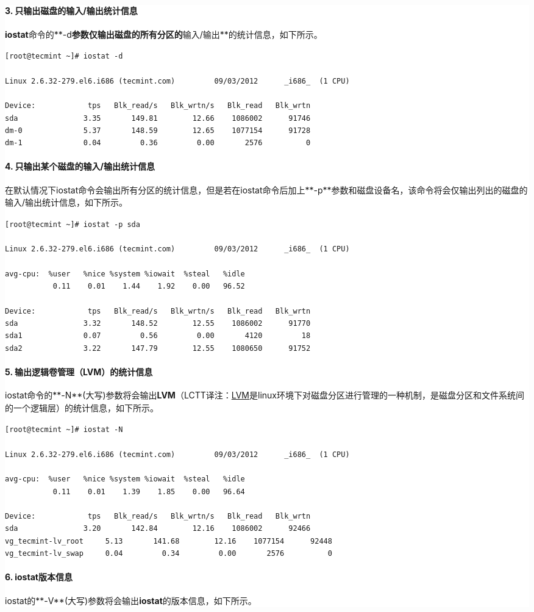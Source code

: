 #### 3. 只输出磁盘的输入/输出统计信息

**iostat**命令的**-d**参数仅输出磁盘的所有分区的**输入/输出**的统计信息，如下所示。

```shell
[root@tecmint ~]# iostat -d

Linux 2.6.32-279.el6.i686 (tecmint.com)         09/03/2012      _i686_  (1 CPU)

Device:            tps   Blk_read/s   Blk_wrtn/s   Blk_read   Blk_wrtn
sda               3.35       149.81        12.66    1086002      91746
dm-0              5.37       148.59        12.65    1077154      91728
dm-1              0.04         0.36         0.00       2576          0
```

#### 4. 只输出某个磁盘的输入/输出统计信息

在默认情况下iostat命令会输出所有分区的统计信息，但是若在iostat命令后加上**-p**参数和磁盘设备名，该命令将会仅输出列出的磁盘的输入/输出统计信息，如下所示。

```shell
[root@tecmint ~]# iostat -p sda

Linux 2.6.32-279.el6.i686 (tecmint.com)         09/03/2012      _i686_  (1 CPU)

avg-cpu:  %user   %nice %system %iowait  %steal   %idle
           0.11    0.01    1.44    1.92    0.00   96.52

Device:            tps   Blk_read/s   Blk_wrtn/s   Blk_read   Blk_wrtn
sda               3.32       148.52        12.55    1086002      91770
sda1              0.07         0.56         0.00       4120         18
sda2              3.22       147.79        12.55    1080650      91752
```

#### 5. 输出逻辑卷管理（LVM）的统计信息

iostat命令的**-N**(大写)参数将会输出**LVM**（LCTT译注：[LVM](http://en.wikipedia.org/wiki/Logical_Volume_Manager_(Linux))是linux环境下对磁盘分区进行管理的一种机制，是磁盘分区和文件系统间的一个逻辑层）的统计信息，如下所示。

```shell
[root@tecmint ~]# iostat -N

Linux 2.6.32-279.el6.i686 (tecmint.com)         09/03/2012      _i686_  (1 CPU)

avg-cpu:  %user   %nice %system %iowait  %steal   %idle
           0.11    0.01    1.39    1.85    0.00   96.64

Device:            tps   Blk_read/s   Blk_wrtn/s   Blk_read   Blk_wrtn
sda               3.20       142.84        12.16    1086002      92466
vg_tecmint-lv_root     5.13       141.68        12.16    1077154      92448
vg_tecmint-lv_swap     0.04         0.34         0.00       2576          0
```

#### 6. iostat版本信息

iostat的**-V**(大写)参数将会输出**iostat**的版本信息，如下所示。
